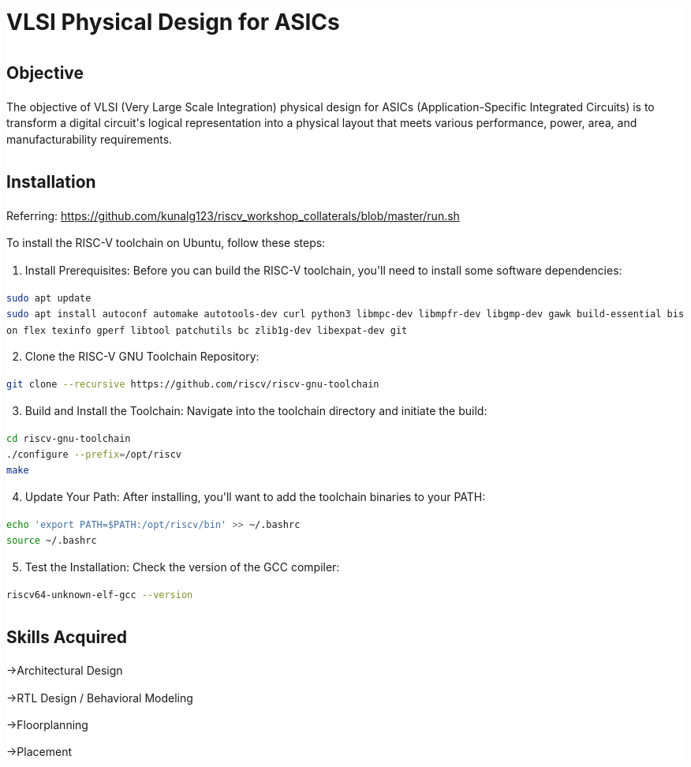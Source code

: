
# VLSI Physical Design for ASICs




## Objective
The objective of VLSI (Very Large Scale Integration) physical design for ASICs (Application-Specific Integrated Circuits) is to transform a digital circuit's logical representation into a physical layout that meets various performance, power, area, and manufacturability requirements.
## Installation
Referring: https://github.com/kunalg123/riscv_workshop_collaterals/blob/master/run.sh

To install the RISC-V toolchain on Ubuntu, follow these steps:
1. Install Prerequisites:
Before you can build the RISC-V toolchain, you'll need to install some software dependencies:

```bash
sudo apt update
sudo apt install autoconf automake autotools-dev curl python3 libmpc-dev libmpfr-dev libgmp-dev gawk build-essential bison flex texinfo gperf libtool patchutils bc zlib1g-dev libexpat-dev git
```
2. Clone the RISC-V GNU Toolchain Repository:
```bash
git clone --recursive https://github.com/riscv/riscv-gnu-toolchain
```
3. Build and Install the Toolchain:
Navigate into the toolchain directory and initiate the build:
```bash
cd riscv-gnu-toolchain
./configure --prefix=/opt/riscv
make
```
4. Update Your Path:
After installing, you'll want to add the toolchain binaries to your PATH:
```bash
echo 'export PATH=$PATH:/opt/riscv/bin' >> ~/.bashrc
source ~/.bashrc
```
5. Test the Installation:
Check the version of the GCC compiler:
```bash
riscv64-unknown-elf-gcc --version
```


## Skills Acquired
->Architectural Design

->RTL Design / Behavioral Modeling

->Floorplanning

->Placement
